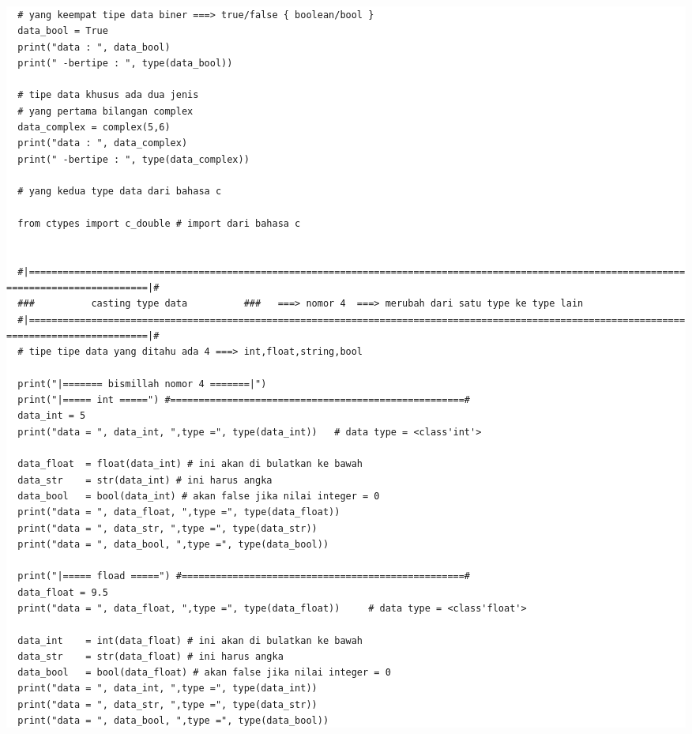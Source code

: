       # yang keempat tipe data biner ===> true/false { boolean/bool }
      data_bool = True
      print("data : ", data_bool)
      print(" -bertipe : ", type(data_bool))
      
      # tipe data khusus ada dua jenis
      # yang pertama bilangan complex
      data_complex = complex(5,6)
      print("data : ", data_complex)
      print(" -bertipe : ", type(data_complex))
      
      # yang kedua type data dari bahasa c
      
      from ctypes import c_double # import dari bahasa c
      
      
      #|=============================================================================================================================================|#
      ###          casting type data          ###   ===> nomor 4  ===> merubah dari satu type ke type lain
      #|=============================================================================================================================================|#
      # tipe tipe data yang ditahu ada 4 ===> int,float,string,bool
      
      print("|======= bismillah nomor 4 =======|")
      print("|===== int =====") #====================================================#
      data_int = 5
      print("data = ", data_int, ",type =", type(data_int))   # data type = <class'int'>
      
      data_float  = float(data_int) # ini akan di bulatkan ke bawah
      data_str    = str(data_int) # ini harus angka
      data_bool   = bool(data_int) # akan false jika nilai integer = 0          
      print("data = ", data_float, ",type =", type(data_float))
      print("data = ", data_str, ",type =", type(data_str))
      print("data = ", data_bool, ",type =", type(data_bool))
      
      print("|===== fload =====") #==================================================#
      data_float = 9.5
      print("data = ", data_float, ",type =", type(data_float))     # data type = <class'float'>
      
      data_int    = int(data_float) # ini akan di bulatkan ke bawah
      data_str    = str(data_float) # ini harus angka
      data_bool   = bool(data_float) # akan false jika nilai integer = 0
      print("data = ", data_int, ",type =", type(data_int))
      print("data = ", data_str, ",type =", type(data_str))
      print("data = ", data_bool, ",type =", type(data_bool))
      